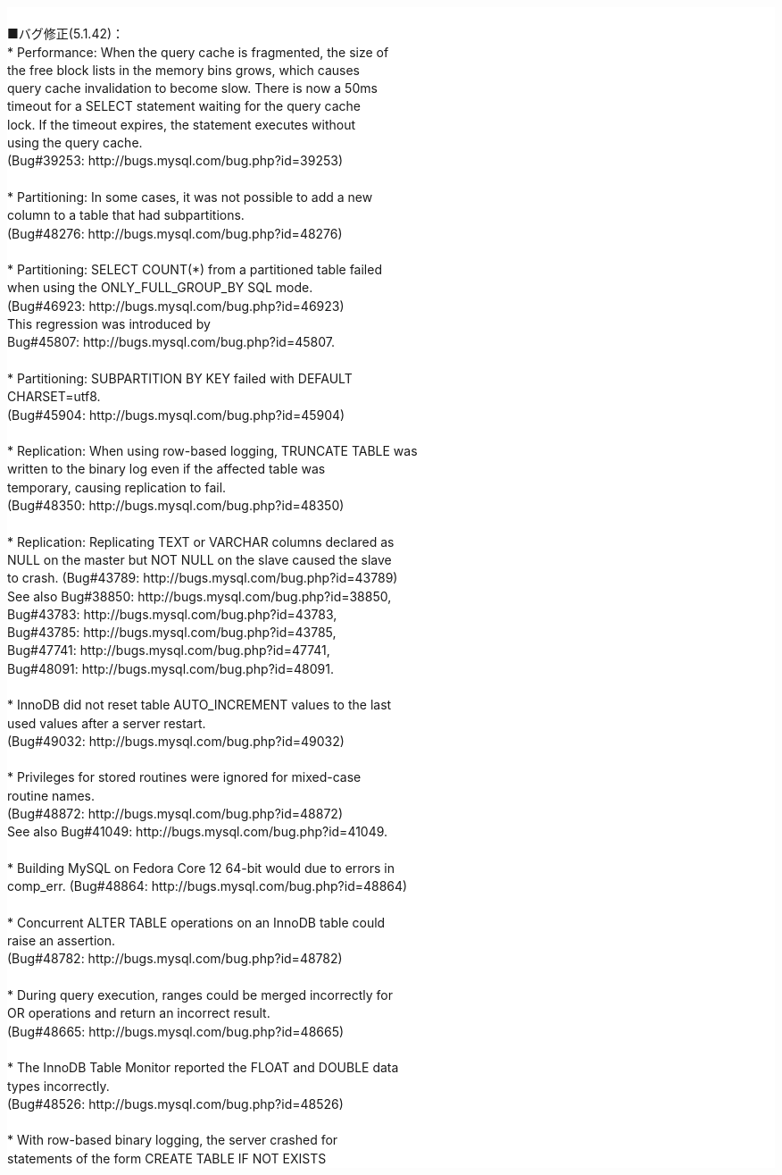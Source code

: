 <br>
■バグ修正(5.1.42)：<br>
    * Performance: When the query cache is fragmented, the size of<br>
      the free block lists in the memory bins grows, which causes<br>
      query cache invalidation to become slow. There is now a 50ms<br>
      timeout for a SELECT statement waiting for the query cache<br>
      lock. If the timeout expires, the statement executes without<br>
      using the query cache.<br>
      (Bug#39253: http://bugs.mysql.com/bug.php?id=39253)<br>
<br>
    * Partitioning: In some cases, it was not possible to add a new<br>
      column to a table that had subpartitions.<br>
      (Bug#48276: http://bugs.mysql.com/bug.php?id=48276)<br>
<br>
    * Partitioning: SELECT COUNT(*) from a partitioned table failed<br>
      when using the ONLY_FULL_GROUP_BY SQL mode.<br>
      (Bug#46923: http://bugs.mysql.com/bug.php?id=46923)<br>
      This regression was introduced by<br>
      Bug#45807: http://bugs.mysql.com/bug.php?id=45807.<br>
<br>
    * Partitioning: SUBPARTITION BY KEY failed with DEFAULT<br>
      CHARSET=utf8.<br>
      (Bug#45904: http://bugs.mysql.com/bug.php?id=45904)<br>
<br>
    * Replication: When using row-based logging, TRUNCATE TABLE was<br>
      written to the binary log even if the affected table was<br>
      temporary, causing replication to fail.<br>
      (Bug#48350: http://bugs.mysql.com/bug.php?id=48350)<br>
<br>
    * Replication: Replicating TEXT or VARCHAR columns declared as<br>
      NULL on the master but NOT NULL on the slave caused the slave<br>
      to crash. (Bug#43789: http://bugs.mysql.com/bug.php?id=43789)<br>
      See also Bug#38850: http://bugs.mysql.com/bug.php?id=38850,<br>
      Bug#43783: http://bugs.mysql.com/bug.php?id=43783,<br>
      Bug#43785: http://bugs.mysql.com/bug.php?id=43785,<br>
      Bug#47741: http://bugs.mysql.com/bug.php?id=47741,<br>
      Bug#48091: http://bugs.mysql.com/bug.php?id=48091.<br>
<br>
    * InnoDB did not reset table AUTO_INCREMENT values to the last<br>
      used values after a server restart.<br>
      (Bug#49032: http://bugs.mysql.com/bug.php?id=49032)<br>
<br>
    * Privileges for stored routines were ignored for mixed-case<br>
      routine names.<br>
      (Bug#48872: http://bugs.mysql.com/bug.php?id=48872)<br>
      See also Bug#41049: http://bugs.mysql.com/bug.php?id=41049.<br>
<br>
    * Building MySQL on Fedora Core 12 64-bit would due to errors in<br>
      comp_err. (Bug#48864: http://bugs.mysql.com/bug.php?id=48864)<br>
<br>
    * Concurrent ALTER TABLE operations on an InnoDB table could<br>
      raise an assertion.<br>
      (Bug#48782: http://bugs.mysql.com/bug.php?id=48782)<br>
<br>
    * During query execution, ranges could be merged incorrectly for<br>
      OR operations and return an incorrect result.<br>
      (Bug#48665: http://bugs.mysql.com/bug.php?id=48665)<br>
<br>
    * The InnoDB Table Monitor reported the FLOAT and DOUBLE data<br>
      types incorrectly.<br>
      (Bug#48526: http://bugs.mysql.com/bug.php?id=48526)<br>
<br>
    * With row-based binary logging, the server crashed for<br>
      statements of the form CREATE TABLE IF NOT EXISTS<br>